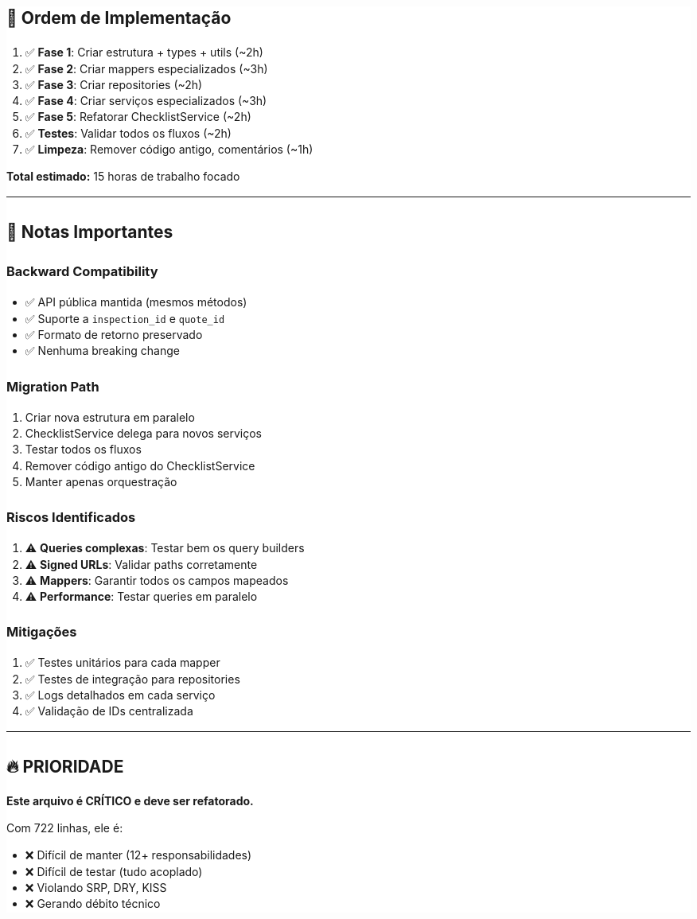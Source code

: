 
## 🚀 Ordem de Implementação

1. ✅ **Fase 1**: Criar estrutura + types + utils (~2h)
2. ✅ **Fase 2**: Criar mappers especializados (~3h)
3. ✅ **Fase 3**: Criar repositories (~2h)
4. ✅ **Fase 4**: Criar serviços especializados (~3h)
5. ✅ **Fase 5**: Refatorar ChecklistService (~2h)
6. ✅ **Testes**: Validar todos os fluxos (~2h)
7. ✅ **Limpeza**: Remover código antigo, comentários (~1h)

**Total estimado:** 15 horas de trabalho focado

---

## 📝 Notas Importantes

### **Backward Compatibility**
- ✅ API pública mantida (mesmos métodos)
- ✅ Suporte a `inspection_id` e `quote_id`
- ✅ Formato de retorno preservado
- ✅ Nenhuma breaking change

### **Migration Path**
1. Criar nova estrutura em paralelo
2. ChecklistService delega para novos serviços
3. Testar todos os fluxos
4. Remover código antigo do ChecklistService
5. Manter apenas orquestração

### **Riscos Identificados**
1. ⚠️ **Queries complexas**: Testar bem os query builders
2. ⚠️ **Signed URLs**: Validar paths corretamente
3. ⚠️ **Mappers**: Garantir todos os campos mapeados
4. ⚠️ **Performance**: Testar queries em paralelo

### **Mitigações**
1. ✅ Testes unitários para cada mapper
2. ✅ Testes de integração para repositories
3. ✅ Logs detalhados em cada serviço
4. ✅ Validação de IDs centralizada

---

## 🔥 PRIORIDADE

**Este arquivo é CRÍTICO e deve ser refatorado.**

Com 722 linhas, ele é:
- ❌ Difícil de manter (12+ responsabilidades)
- ❌ Difícil de testar (tudo acoplado)
- ❌ Violando SRP, DRY, KISS
- ❌ Gerando débito técnico

